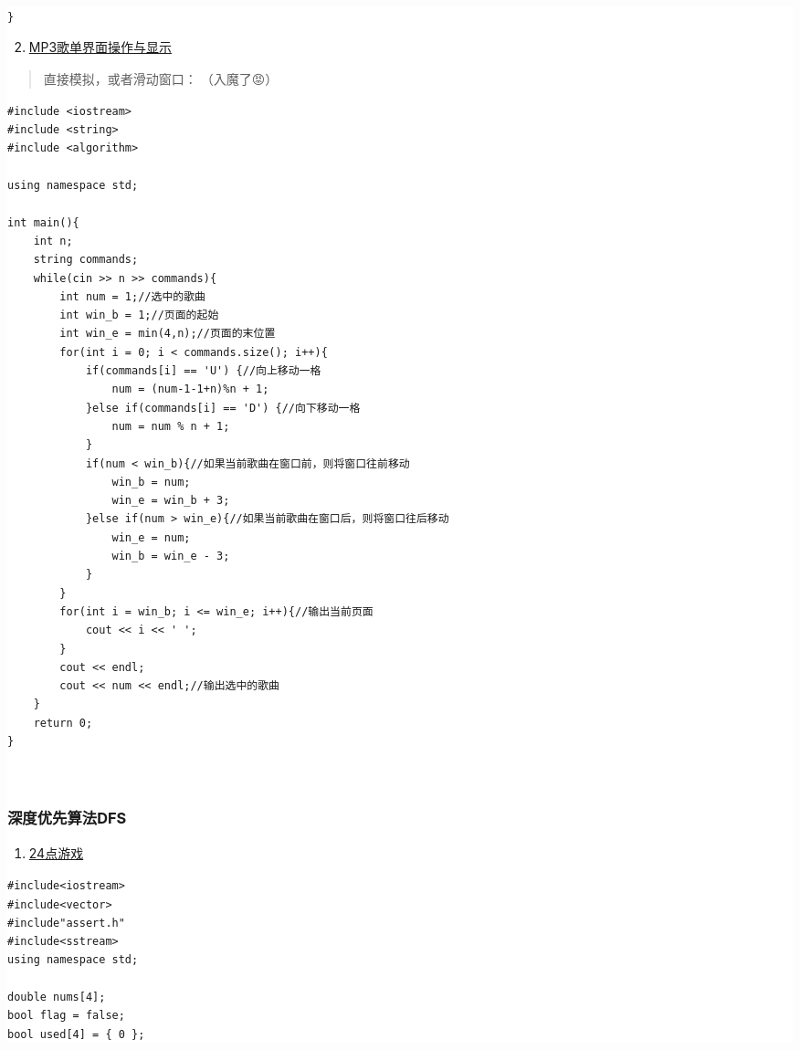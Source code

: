 ```
}
```

2. [MP3歌单界面操作与显示](https://www.nowcoder.com/practice/eaf5b886bd6645dd9cfb5406f3753e15?tpId=37&tqId=21287&rp=1&ru=/exam/oj/ta&qru=/exam/oj/ta&sourceUrl=%2Fexam%2Foj%2Fta%3Fpage%3D2%26tpId%3D37%26type%3D37&difficulty=undefined&judgeStatus=undefined&tags=&title=)

> 直接模拟，或者滑动窗口： （入魔了😡）

```
#include <iostream>
#include <string>
#include <algorithm>

using namespace std;

int main(){
    int n;
    string commands;
    while(cin >> n >> commands){
        int num = 1;//选中的歌曲
        int win_b = 1;//页面的起始
        int win_e = min(4,n);//页面的末位置
        for(int i = 0; i < commands.size(); i++){
            if(commands[i] == 'U') {//向上移动一格
                num = (num-1-1+n)%n + 1;
            }else if(commands[i] == 'D') {//向下移动一格
                num = num % n + 1;
            }
            if(num < win_b){//如果当前歌曲在窗口前，则将窗口往前移动
                win_b = num;
                win_e = win_b + 3;
            }else if(num > win_e){//如果当前歌曲在窗口后，则将窗口往后移动
                win_e = num;
                win_b = win_e - 3;
            }
        }
        for(int i = win_b; i <= win_e; i++){//输出当前页面
            cout << i << ' ';
        }
        cout << endl;
        cout << num << endl;//输出选中的歌曲
    }
    return 0;
}



```



### 深度优先算法DFS
1. [24点游戏](https://www.nowcoder.com/practice/fbc417f314f745b1978fc751a54ac8cb?tpId=37&tqId=21290&rp=1&ru=/exam/oj/ta&qru=/exam/oj/ta&sourceUrl=%2Fexam%2Foj%2Fta%3Fpage%3D2%26tpId%3D37%26type%3D37&difficulty=undefined&judgeStatus=undefined&tags=&title=)
```
#include<iostream>
#include<vector>
#include"assert.h"
#include<sstream>
using namespace std;

double nums[4];
bool flag = false;
bool used[4] = { 0 };
```